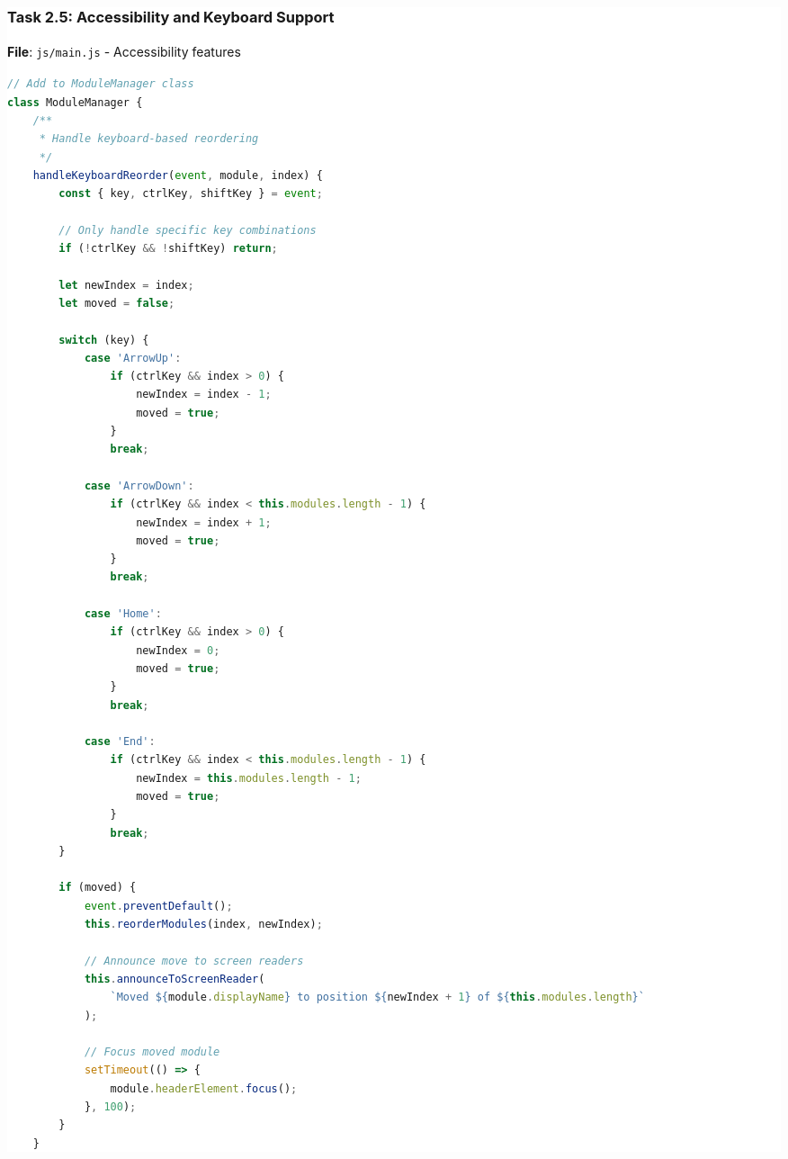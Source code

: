 ### Task 2.5: Accessibility and Keyboard Support
**File**: `js/main.js` - Accessibility features

```javascript
// Add to ModuleManager class
class ModuleManager {
    /**
     * Handle keyboard-based reordering
     */
    handleKeyboardReorder(event, module, index) {
        const { key, ctrlKey, shiftKey } = event;
        
        // Only handle specific key combinations
        if (!ctrlKey && !shiftKey) return;
        
        let newIndex = index;
        let moved = false;
        
        switch (key) {
            case 'ArrowUp':
                if (ctrlKey && index > 0) {
                    newIndex = index - 1;
                    moved = true;
                }
                break;
                
            case 'ArrowDown':
                if (ctrlKey && index < this.modules.length - 1) {
                    newIndex = index + 1;
                    moved = true;
                }
                break;
                
            case 'Home':
                if (ctrlKey && index > 0) {
                    newIndex = 0;
                    moved = true;
                }
                break;
                
            case 'End':
                if (ctrlKey && index < this.modules.length - 1) {
                    newIndex = this.modules.length - 1;
                    moved = true;
                }
                break;
        }
        
        if (moved) {
            event.preventDefault();
            this.reorderModules(index, newIndex);
            
            // Announce move to screen readers
            this.announceToScreenReader(
                `Moved ${module.displayName} to position ${newIndex + 1} of ${this.modules.length}`
            );
            
            // Focus moved module
            setTimeout(() => {
                module.headerElement.focus();
            }, 100);
        }
    }
```